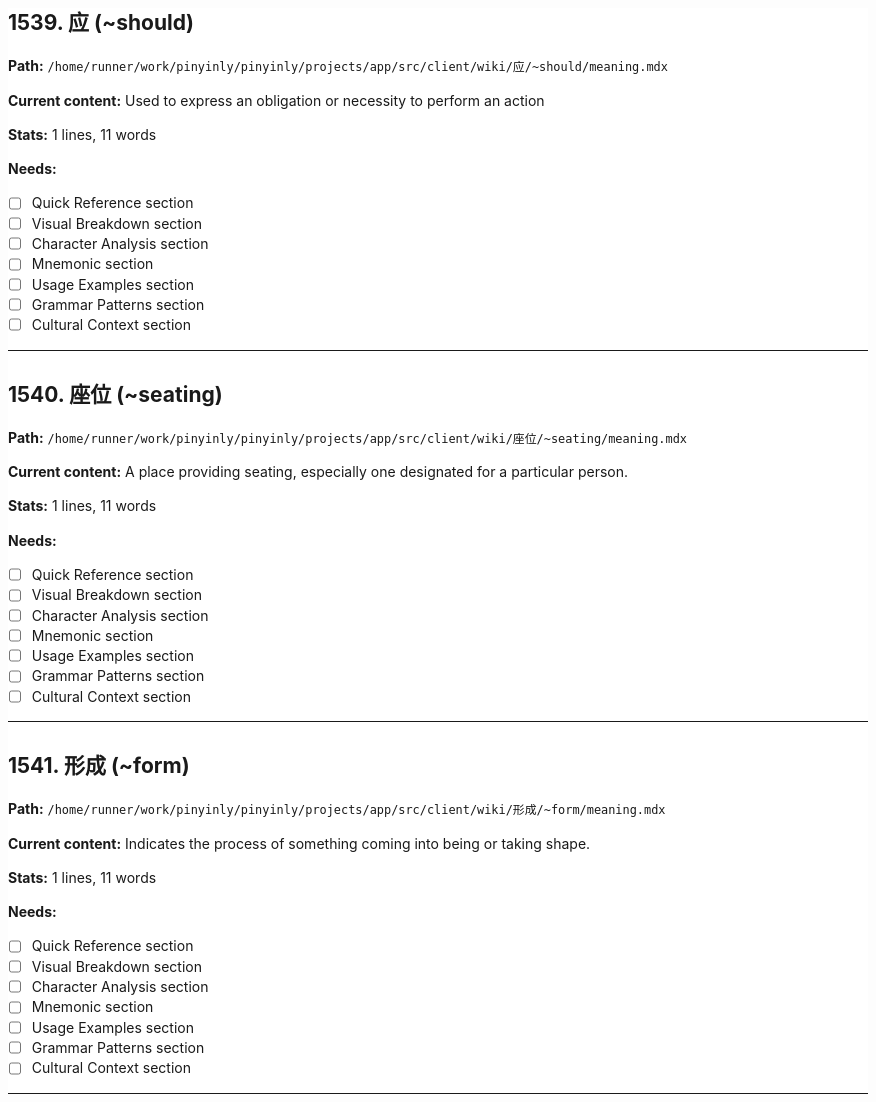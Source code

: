 
## 1539. 应 (~should)

**Path:** `/home/runner/work/pinyinly/pinyinly/projects/app/src/client/wiki/应/~should/meaning.mdx`

**Current content:** Used to express an obligation or necessity to perform an action

**Stats:** 1 lines, 11 words

**Needs:**

- [ ] Quick Reference section
- [ ] Visual Breakdown section
- [ ] Character Analysis section
- [ ] Mnemonic section
- [ ] Usage Examples section
- [ ] Grammar Patterns section
- [ ] Cultural Context section

---

## 1540. 座位 (~seating)

**Path:**
`/home/runner/work/pinyinly/pinyinly/projects/app/src/client/wiki/座位/~seating/meaning.mdx`

**Current content:** A place providing seating, especially one designated for a particular person.

**Stats:** 1 lines, 11 words

**Needs:**

- [ ] Quick Reference section
- [ ] Visual Breakdown section
- [ ] Character Analysis section
- [ ] Mnemonic section
- [ ] Usage Examples section
- [ ] Grammar Patterns section
- [ ] Cultural Context section

---

## 1541. 形成 (~form)

**Path:** `/home/runner/work/pinyinly/pinyinly/projects/app/src/client/wiki/形成/~form/meaning.mdx`

**Current content:** Indicates the process of something coming into being or taking shape.

**Stats:** 1 lines, 11 words

**Needs:**

- [ ] Quick Reference section
- [ ] Visual Breakdown section
- [ ] Character Analysis section
- [ ] Mnemonic section
- [ ] Usage Examples section
- [ ] Grammar Patterns section
- [ ] Cultural Context section

---